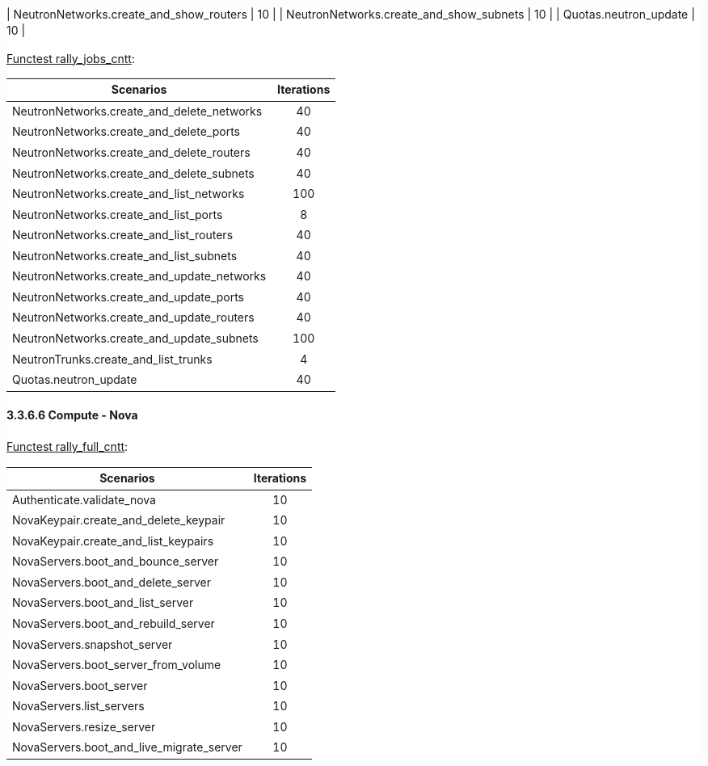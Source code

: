 | NeutronNetworks.create_and_show_routers                    | 10         |
| NeutronNetworks.create_and_show_subnets                    | 10         |
| Quotas.neutron_update                                      | 10         |

[Functest rally_jobs_cntt](http://artifacts.opnfv.org/functest/QQFD8QDOLI20/functest-opnfv-functest-benchmarking-cntt-jerma-rally_jobs_cntt-run-60/rally_jobs_cntt/rally_jobs_cntt.html):

| Scenarios                                  | Iterations |
|--------------------------------------------|:----------:|
| NeutronNetworks.create_and_delete_networks | 40         |
| NeutronNetworks.create_and_delete_ports    | 40         |
| NeutronNetworks.create_and_delete_routers  | 40         |
| NeutronNetworks.create_and_delete_subnets  | 40         |
| NeutronNetworks.create_and_list_networks   | 100        |
| NeutronNetworks.create_and_list_ports      | 8          |
| NeutronNetworks.create_and_list_routers    | 40         |
| NeutronNetworks.create_and_list_subnets    | 40         |
| NeutronNetworks.create_and_update_networks | 40         |
| NeutronNetworks.create_and_update_ports    | 40         |
| NeutronNetworks.create_and_update_routers  | 40         |
| NeutronNetworks.create_and_update_subnets  | 100        |
| NeutronTrunks.create_and_list_trunks       | 4          |
| Quotas.neutron_update                      | 40         |

#### 3.3.6.6 Compute - Nova

[Functest rally_full_cntt](http://artifacts.opnfv.org/functest/QQFD8QDOLI20/functest-opnfv-functest-benchmarking-cntt-jerma-rally_full_cntt-run-61/rally_full_cntt/rally_full_cntt.html):

| Scenarios                                                      | Iterations |
|----------------------------------------------------------------|:----------:|
| Authenticate.validate_nova                                     | 10         |
| NovaKeypair.create_and_delete_keypair                          | 10         |
| NovaKeypair.create_and_list_keypairs                           | 10         |
| NovaServers.boot_and_bounce_server                             | 10         |
| NovaServers.boot_and_delete_server                             | 10         |
| NovaServers.boot_and_list_server                               | 10         |
| NovaServers.boot_and_rebuild_server                            | 10         |
| NovaServers.snapshot_server                                    | 10         |
| NovaServers.boot_server_from_volume                            | 10         |
| NovaServers.boot_server                                        | 10         |
| NovaServers.list_servers                                       | 10         |
| NovaServers.resize_server                                      | 10         |
| NovaServers.boot_and_live_migrate_server                       | 10         |